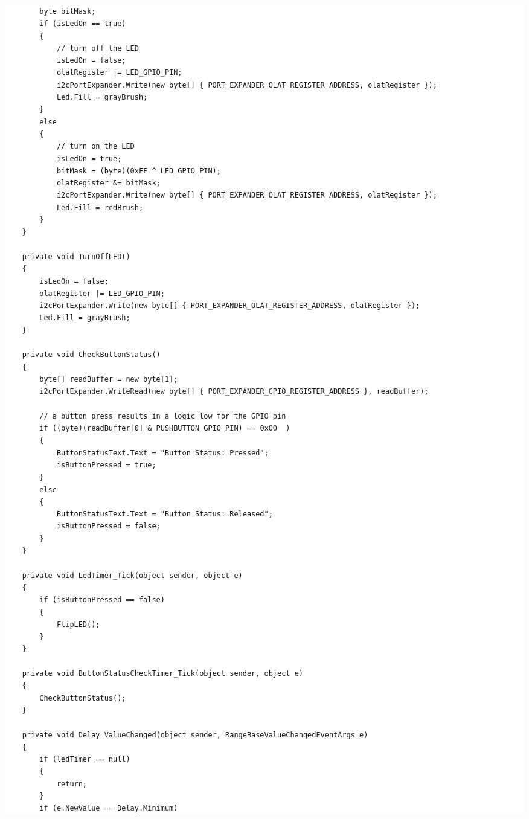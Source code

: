             byte bitMask;
            if (isLedOn == true)
            {
                // turn off the LED
                isLedOn = false;
                olatRegister |= LED_GPIO_PIN;
                i2cPortExpander.Write(new byte[] { PORT_EXPANDER_OLAT_REGISTER_ADDRESS, olatRegister });
                Led.Fill = grayBrush;
            }
            else
            {
                // turn on the LED
                isLedOn = true;
                bitMask = (byte)(0xFF ^ LED_GPIO_PIN);
                olatRegister &= bitMask;
                i2cPortExpander.Write(new byte[] { PORT_EXPANDER_OLAT_REGISTER_ADDRESS, olatRegister });
                Led.Fill = redBrush;
            }
        }

        private void TurnOffLED()
        {
            isLedOn = false;
            olatRegister |= LED_GPIO_PIN;
            i2cPortExpander.Write(new byte[] { PORT_EXPANDER_OLAT_REGISTER_ADDRESS, olatRegister });
            Led.Fill = grayBrush;
        }

        private void CheckButtonStatus()
        {
            byte[] readBuffer = new byte[1];
            i2cPortExpander.WriteRead(new byte[] { PORT_EXPANDER_GPIO_REGISTER_ADDRESS }, readBuffer);

            // a button press results in a logic low for the GPIO pin
            if ((byte)(readBuffer[0] & PUSHBUTTON_GPIO_PIN) == 0x00  )
            {
                ButtonStatusText.Text = "Button Status: Pressed";
                isButtonPressed = true;
            }
            else
            {
                ButtonStatusText.Text = "Button Status: Released";
                isButtonPressed = false;
            }
        }

        private void LedTimer_Tick(object sender, object e)
        {
            if (isButtonPressed == false)
            {
                FlipLED();
            }
        }

        private void ButtonStatusCheckTimer_Tick(object sender, object e)
        {
            CheckButtonStatus();
        }

        private void Delay_ValueChanged(object sender, RangeBaseValueChangedEventArgs e)
        {
            if (ledTimer == null)
            {
                return;
            }
            if (e.NewValue == Delay.Minimum)